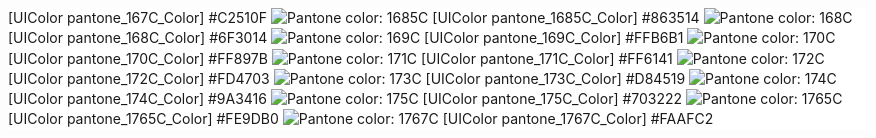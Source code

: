 <td>[UIColor pantone_167C_Color]</td>
<td>#C2510F</td>
</tr>
<tr>
<td><img src="https://raw.github.com//mihaelamj/uicolor-pantone/master/images/pantone_Color_1685C.png" width="150" height="50" alt="Pantone color: 1685C" /></td>
<td>[UIColor pantone_1685C_Color]</td>
<td>#863514</td>
</tr>
<tr>
<td><img src="https://raw.github.com//mihaelamj/uicolor-pantone/master/images/pantone_Color_168C.png" width="150" height="50" alt="Pantone color: 168C" /></td>
<td>[UIColor pantone_168C_Color]</td>
<td>#6F3014</td>
</tr>
<tr>
<td><img src="https://raw.github.com//mihaelamj/uicolor-pantone/master/images/pantone_Color_169C.png" width="150" height="50" alt="Pantone color: 169C" /></td>
<td>[UIColor pantone_169C_Color]</td>
<td>#FFB6B1</td>
</tr>
<tr>
<td><img src="https://raw.github.com//mihaelamj/uicolor-pantone/master/images/pantone_Color_170C.png" width="150" height="50" alt="Pantone color: 170C" /></td>
<td>[UIColor pantone_170C_Color]</td>
<td>#FF897B</td>
</tr>
<tr>
<td><img src="https://raw.github.com//mihaelamj/uicolor-pantone/master/images/pantone_Color_171C.png" width="150" height="50" alt="Pantone color: 171C" /></td>
<td>[UIColor pantone_171C_Color]</td>
<td>#FF6141</td>
</tr>
<tr>
<td><img src="https://raw.github.com//mihaelamj/uicolor-pantone/master/images/pantone_Color_172C.png" width="150" height="50" alt="Pantone color: 172C" /></td>
<td>[UIColor pantone_172C_Color]</td>
<td>#FD4703</td>
</tr>
<tr>
<td><img src="https://raw.github.com//mihaelamj/uicolor-pantone/master/images/pantone_Color_173C.png" width="150" height="50" alt="Pantone color: 173C" /></td>
<td>[UIColor pantone_173C_Color]</td>
<td>#D84519</td>
</tr>
<tr>
<td><img src="https://raw.github.com//mihaelamj/uicolor-pantone/master/images/pantone_Color_174C.png" width="150" height="50" alt="Pantone color: 174C" /></td>
<td>[UIColor pantone_174C_Color]</td>
<td>#9A3416</td>
</tr>
<tr>
<td><img src="https://raw.github.com//mihaelamj/uicolor-pantone/master/images/pantone_Color_175C.png" width="150" height="50" alt="Pantone color: 175C" /></td>
<td>[UIColor pantone_175C_Color]</td>
<td>#703222</td>
</tr>
<tr>
<td><img src="https://raw.github.com//mihaelamj/uicolor-pantone/master/images/pantone_Color_1765C.png" width="150" height="50" alt="Pantone color: 1765C" /></td>
<td>[UIColor pantone_1765C_Color]</td>
<td>#FE9DB0</td>
</tr>
<tr>
<td><img src="https://raw.github.com//mihaelamj/uicolor-pantone/master/images/pantone_Color_1767C.png" width="150" height="50" alt="Pantone color: 1767C" /></td>
<td>[UIColor pantone_1767C_Color]</td>
<td>#FAAFC2</td>